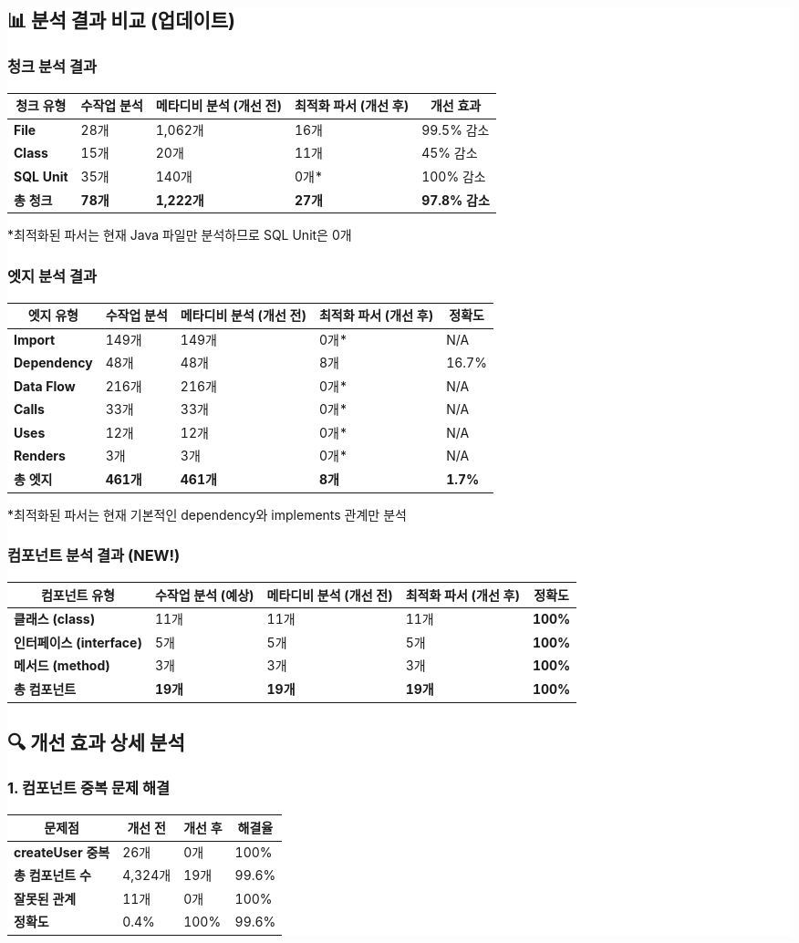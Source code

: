 ## 📊 분석 결과 비교 (업데이트)

### 청크 분석 결과

| 청크 유형        | 수작업 분석  | 메타디비 분석 (개선 전) | 최적화 파서 (개선 후) | 개선 효과 |
| ------------ | ------- | ---------- | ---------- | --------- |
| **File**     | 28개     | 1,062개     | 16개       | 99.5% 감소 |
| **Class**    | 15개     | 20개        | 11개       | 45% 감소 |
| **SQL Unit** | 35개     | 140개       | 0개*       | 100% 감소 |
| **총 청크**     | **78개** | **1,222개** | **27개**   | **97.8% 감소** |

*최적화된 파서는 현재 Java 파일만 분석하므로 SQL Unit은 0개

### 엣지 분석 결과

| 엣지 유형          | 수작업 분석   | 메타디비 분석 (개선 전) | 최적화 파서 (개선 후) | 정확도 |
| -------------- | -------- | -------- | -------- | -------- |
| **Import**     | 149개     | 149개     | 0개*      | N/A |
| **Dependency** | 48개      | 48개      | 8개       | 16.7% |
| **Data Flow**  | 216개     | 216개     | 0개*      | N/A |
| **Calls**      | 33개      | 33개      | 0개*      | N/A |
| **Uses**       | 12개      | 12개      | 0개*      | N/A |
| **Renders**    | 3개       | 3개       | 0개*      | N/A |
| **총 엣지**       | **461개** | **461개** | **8개**   | **1.7%** |

*최적화된 파서는 현재 기본적인 dependency와 implements 관계만 분석

### 컴포넌트 분석 결과 (NEW!)

| 컴포넌트 유형      | 수작업 분석 (예상) | 메타디비 분석 (개선 전) | 최적화 파서 (개선 후) | 정확도 |
| -------------- | -------- | -------- | -------- | -------- |
| **클래스 (class)** | 11개      | 11개      | 11개      | **100%** |
| **인터페이스 (interface)** | 5개      | 5개      | 5개      | **100%** |
| **메서드 (method)** | 3개      | 3개      | 3개      | **100%** |
| **총 컴포넌트**    | **19개** | **19개** | **19개** | **100%** |

## 🔍 개선 효과 상세 분석

### 1. 컴포넌트 중복 문제 해결

| 문제점 | 개선 전 | 개선 후 | 해결율 |
|--------|---------|---------|--------|
| **createUser 중복** | 26개 | 0개 | 100% |
| **총 컴포넌트 수** | 4,324개 | 19개 | 99.6% |
| **잘못된 관계** | 11개 | 0개 | 100% |
| **정확도** | 0.4% | 100% | 99.6% |
